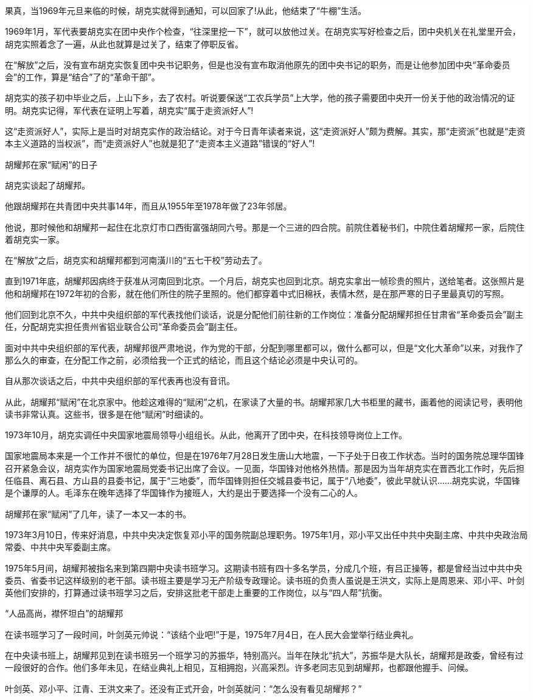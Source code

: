 果真，当1969年元旦来临的时候，胡克实就得到通知，可以回家了!从此，他结束了“牛棚”生活。


1969年1月，军代表要胡克实在团中央作个检查，“往深里挖一下”，就可以放他过关。在胡克实写好检查之后，团中央机关在礼堂里开会，胡克实照着念了一遍，从此也就算是过关了，结束了停职反省。


在“解放”之后，没有宣布胡克实恢复团中央书记职务，但是也没有宣布取消他原先的团中央书记的职务，而是让他参加团中央“革命委员会”的工作，算是“结合”了的“革命干部”。


胡克实的孩子初中毕业之后，上山下乡，去了农村。听说要保送“工农兵学员”上大学，他的孩子需要团中央开一份关于他的政治情况的证明。胡克实记得，军代表在证明上写着，胡克实“属于走资派好人”!


这“走资派好人”，实际上是当时对胡克实作的政治结论。对于今日青年读者来说，这“走资派好人”颇为费解。其实，那“走资派”也就是“走资本主义道路的当权派”，而“走资派好人”也就是犯了“走资本主义道路”错误的“好人”!

胡耀邦在家“赋闲”的日子

胡克实谈起了胡耀邦。

他跟胡耀邦在共青团中央共事14年，而且从1955年至1978年做了23年邻居。

他说，那时候他和胡耀邦一起住在北京灯市口西街富强胡同六号。那是一个三进的四合院。前院住着秘书们，中院住着胡耀邦一家，后院住着胡克实一家。

在“解放”之后，胡克实和胡耀邦都到河南潢川的“五七干校”劳动去了。


直到1971年底，胡耀邦因病终于获准从河南回到北京。一个月后，胡克实也回到北京。胡克实拿出一帧珍贵的照片，送给笔者。这张照片是他和胡耀邦在1972年初的合影，就在他们所住的院子里照的。他们都穿着中式旧棉袄，表情木然，是在那严寒的日子里最真切的写照。


他们回到北京不久，中共中央组织部的军代表找他们谈话，说是分配他们前往新的工作岗位：准备分配胡耀邦担任甘肃省“革命委员会”副主任，分配胡克实担任贵州省铝业联合公司“革命委员会”副主任。


面对中共中央组织部的军代表，胡耀邦很严肃地说，作为党的干部，分配到哪里都可以，做什么都可以，但是“文化大革命”以来，对我作了那么久的审查，在分配工作之前，必须给我一个正式的结论，而且这个结论必须是中央认可的。

自从那次谈话之后，中共中央组织部的军代表再也没有音讯。


从此，胡耀邦“赋闲”在北京家中。他趁这难得的“赋闲”之机，在家读了大量的书。胡耀邦家几大书柜里的藏书，画着他的阅读记号，表明他读书非常认真。这些书，很多是在他“赋闲”时细读的。

1973年10月，胡克实调任中央国家地震局领导小组组长。从此，他离开了团中央，在科技领导岗位上工作。


国家地震局本来是一个工作并不很忙的单位，但是在1976年7月28日发生唐山大地震，一下子处于日夜工作状态。当时的国务院总理华国锋召开紧急会议，胡克实作为国家地震局党委书记出席了会议。一见面，华国锋对他格外热情。那是因为当年胡克实在晋西北工作时，先后担任临县、离石县、方山县的县委书记，属于“三地委”，而华国锋则担任交城县委书记，属于“八地委”，彼此早就认识……胡克实说，华国锋是个谦厚的人。毛泽东在晚年选择了华国锋作为接班人，大约是出于要选择一个没有二心的人。

胡耀邦在家“赋闲”了几年，读了一本又一本的书。


1973年3月10日，传来好消息，中共中央决定恢复邓小平的国务院副总理职务。1975年1月，邓小平又出任中共中央副主席、中共中央政治局常委、中共中央军委副主席。


1975年5月间，胡耀邦被指名来到第四期中央读书班学习。这期读书班有四十多名学员，分成几个班，有吕正操等，都是曾经当过中共中央委员、省委书记这样级别的老干部。读书班主要是学习无产阶级专政理论。读书班的负责人虽说是王洪文，实际上是周恩来、邓小平、叶剑英他们安排的，打算通过读书班学习之后，安排这批老干部走上重要的工作岗位，以与“四人帮”抗衡。

“人品高尚，襟怀坦白”的胡耀邦

在读书班学习了一段时间，叶剑英元帅说：“该结个业吧!”于是，1975年7月4日，在人民大会堂举行结业典礼。


在中央读书班上，胡耀邦见到在读书班另一个班学习的苏振华，特别高兴。当年在陕北“抗大”，苏振华是大队长，胡耀邦是政委，曾经有过一段很好的合作。他们多年未见，在结业典礼上相见，互相拥抱，兴高采烈。许多老同志见到胡耀邦，也都跟他握手、问候。

叶剑英、邓小平、江青、王洪文来了。还没有正式开会，叶剑英就问：“怎么没有看见胡耀邦？”
